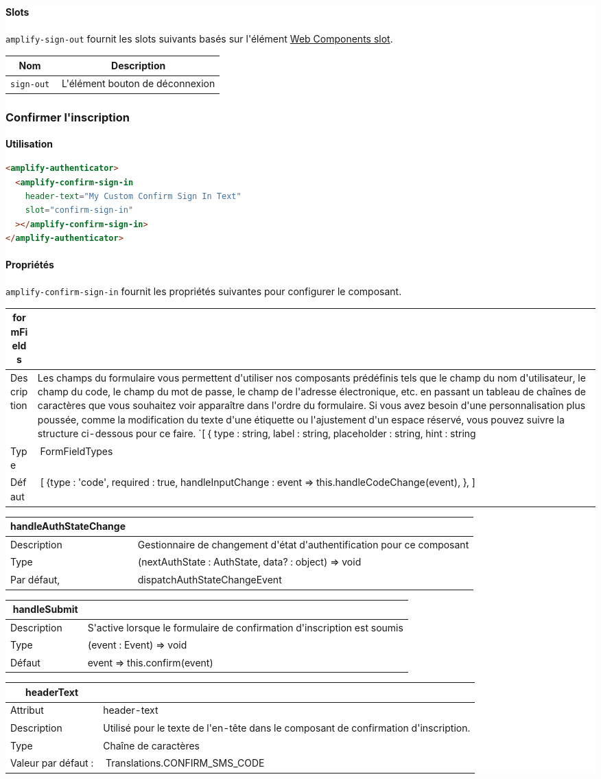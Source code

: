 #### Slots

`amplify-sign-out` fournit les slots suivants basés sur l'élément [Web Components slot](https://developer.mozilla.org/en-US/docs/Web/HTML/Element/slot).

| Nom        |  Description                     |
| ---------- | -------------------------------- |
| `sign-out` |  L'élément bouton de déconnexion |

### Confirmer l'inscription

**Utilisation**

```html
<amplify-authenticator>
  <amplify-confirm-sign-in
    header-text="My Custom Confirm Sign In Text"
    slot="confirm-sign-in"
  ></amplify-confirm-sign-in>
</amplify-authenticator>
```

#### Propriétés

`amplify-confirm-sign-in` fournit les propriétés suivantes pour configurer le composant.

| formFields  |                                                                                                                                                                                                                                                                                                                                                                                                                                                                                                                                                                                                                                                                |
| ----------- | -------------------------------------------------------------------------------------------------------------------------------------------------------------------------------------------------------------------------------------------------------------------------------------------------------------------------------------------------------------------------------------------------------------------------------------------------------------------------------------------------------------------------------------------------------------------------------------------------------------------------------------------------------------- |
| Description | Les champs du formulaire vous permettent d'utiliser nos composants prédéfinis tels que le champ du nom d'utilisateur, le champ du code, le champ du mot de passe, le champ de l'adresse électronique, etc. en passant un tableau de chaînes de caractères que vous souhaitez voir apparaître dans l'ordre du formulaire. Si vous avez besoin d'une personnalisation plus poussée, comme la modification du texte d'une étiquette ou l'ajustement d'un espace réservé, vous pouvez suivre la structure ci-dessous pour ce faire. `[ { type : string, label : string, placeholder : string, hint : string | Functional Component | null, required : boolean } ]` |
| Type        |  FormFieldTypes                                                                                                                                                                                                                                                                                                                                                                                                                                                                                                                                                                                                                                                | string[] |
| Défaut      |  [ {type : 'code', required : true, handleInputChange : event => this.handleCodeChange(event), }, ]                                                                                                                                                                                                                                                                                                                                                                                                                                                                                                                                                            |

| handleAuthStateChange |                                                                         |
| --------------------- | ----------------------------------------------------------------------- |
| Description           |  Gestionnaire de changement d'état d'authentification pour ce composant |
| Type                  |  (nextAuthState : AuthState, data? : object) => void                    |
| Par défaut,           |  dispatchAuthStateChangeEvent                                           |

|  handleSubmit |                                                                         |
| ------------- | ----------------------------------------------------------------------- |
| Description   | S'active lorsque le formulaire de confirmation d'inscription est soumis |
| Type          | (event : Event) => void                                                 |
| Défaut        | event => this.confirm(event)                                            |

| headerText          |                                                                                     |
| ------------------- | ----------------------------------------------------------------------------------- |
| Attribut            | header-text                                                                         |
| Description         | Utilisé pour le texte de l'en-tête dans le composant de confirmation d'inscription. |
| Type                | Chaîne de caractères                                                                |
| Valeur par défaut : |  Translations.CONFIRM_SMS_CODE                                                      |

